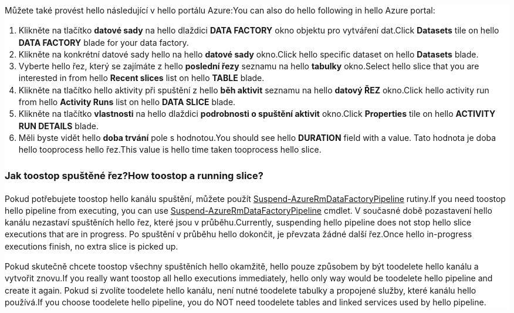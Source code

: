 <span data-ttu-id="acea1-228">Můžete také provést hello následující v hello portálu Azure:</span><span class="sxs-lookup"><span data-stu-id="acea1-228">You can also do hello following in hello Azure portal:</span></span>  

1. <span data-ttu-id="acea1-229">Klikněte na tlačítko **datové sady** na hello dlaždici **DATA FACTORY** okno objektu pro vytváření dat.</span><span class="sxs-lookup"><span data-stu-id="acea1-229">Click **Datasets** tile on hello **DATA FACTORY** blade for your data factory.</span></span>
2. <span data-ttu-id="acea1-230">Klikněte na konkrétní datové sady hello na hello **datové sady** okno.</span><span class="sxs-lookup"><span data-stu-id="acea1-230">Click hello specific dataset on hello **Datasets** blade.</span></span>
3. <span data-ttu-id="acea1-231">Vyberte hello řez, který se zajímáte z hello **poslední řezy** seznamu na hello **tabulky** okno.</span><span class="sxs-lookup"><span data-stu-id="acea1-231">Select hello slice that you are interested in from hello **Recent slices** list on hello **TABLE** blade.</span></span>
4. <span data-ttu-id="acea1-232">Klikněte na tlačítko hello aktivity při spuštění z hello **běh aktivit** seznamu na hello **datový ŘEZ** okno.</span><span class="sxs-lookup"><span data-stu-id="acea1-232">Click hello activity run from hello **Activity Runs** list on hello **DATA SLICE** blade.</span></span>
5. <span data-ttu-id="acea1-233">Klikněte na tlačítko **vlastnosti** na hello dlaždici **podrobnosti o spuštění aktivit** okno.</span><span class="sxs-lookup"><span data-stu-id="acea1-233">Click **Properties** tile on hello **ACTIVITY RUN DETAILS** blade.</span></span>
6. <span data-ttu-id="acea1-234">Měli byste vidět hello **doba trvání** pole s hodnotou.</span><span class="sxs-lookup"><span data-stu-id="acea1-234">You should see hello **DURATION** field with a value.</span></span> <span data-ttu-id="acea1-235">Tato hodnota je doba hello tooprocess hello řez.</span><span class="sxs-lookup"><span data-stu-id="acea1-235">This value is hello time taken tooprocess hello slice.</span></span>   

### <a name="how-toostop-a-running-slice"></a><span data-ttu-id="acea1-236">Jak toostop spuštěné řez?</span><span class="sxs-lookup"><span data-stu-id="acea1-236">How toostop a running slice?</span></span>
<span data-ttu-id="acea1-237">Pokud potřebujete toostop hello kanálu spuštění, můžete použít [Suspend-AzureRmDataFactoryPipeline](/powershell/module/azurerm.datafactories/suspend-azurermdatafactorypipeline) rutiny.</span><span class="sxs-lookup"><span data-stu-id="acea1-237">If you need toostop hello pipeline from executing, you can use [Suspend-AzureRmDataFactoryPipeline](/powershell/module/azurerm.datafactories/suspend-azurermdatafactorypipeline) cmdlet.</span></span> <span data-ttu-id="acea1-238">V současné době pozastavení hello kanálu nezastaví spuštěních hello řez, které jsou v průběhu.</span><span class="sxs-lookup"><span data-stu-id="acea1-238">Currently, suspending hello pipeline does not stop hello slice executions that are in progress.</span></span> <span data-ttu-id="acea1-239">Po spuštění v průběhu hello dokončit, je převzata žádné další řez.</span><span class="sxs-lookup"><span data-stu-id="acea1-239">Once hello in-progress executions finish, no extra slice is picked up.</span></span>

<span data-ttu-id="acea1-240">Pokud skutečně chcete toostop všechny spuštěních hello okamžitě, hello pouze způsobem by být toodelete hello kanálu a vytvořit znovu.</span><span class="sxs-lookup"><span data-stu-id="acea1-240">If you really want toostop all hello executions immediately, hello only way would be toodelete hello pipeline and create it again.</span></span> <span data-ttu-id="acea1-241">Pokud si zvolíte toodelete hello kanálu, není nutné toodelete tabulky a propojené služby, které kanálu hello používá.</span><span class="sxs-lookup"><span data-stu-id="acea1-241">If you choose toodelete hello pipeline, you do NOT need toodelete tables and linked services used by hello pipeline.</span></span>
